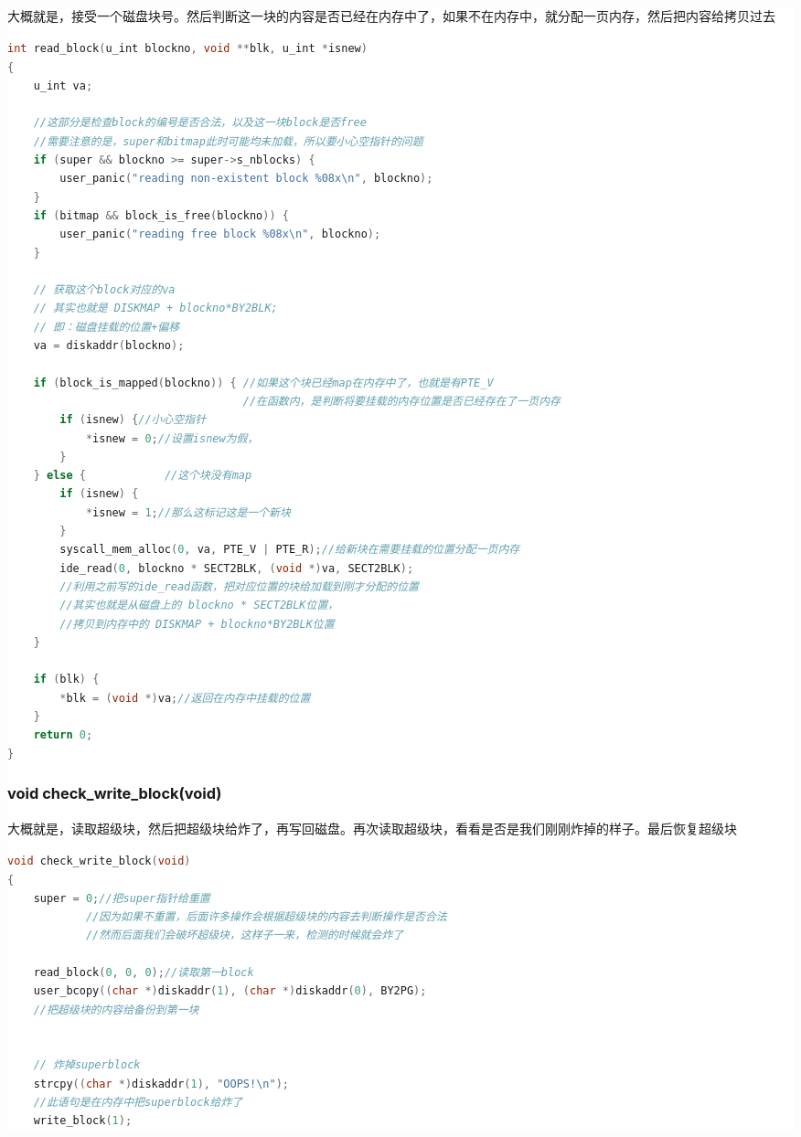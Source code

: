 大概就是，接受一个磁盘块号。然后判断这一块的内容是否已经在内存中了，如果不在内存中，就分配一页内存，然后把内容给拷贝过去

```c
int read_block(u_int blockno, void **blk, u_int *isnew)
{
	u_int va;

	//这部分是检查block的编号是否合法，以及这一块block是否free
    //需要注意的是，super和bitmap此时可能均未加载，所以要小心空指针的问题
	if (super && blockno >= super->s_nblocks) {
		user_panic("reading non-existent block %08x\n", blockno);
	}
	if (bitmap && block_is_free(blockno)) {
		user_panic("reading free block %08x\n", blockno);
	}

	// 获取这个block对应的va
    // 其实也就是 DISKMAP + blockno*BY2BLK;
    // 即：磁盘挂载的位置+偏移
	va = diskaddr(blockno);

	if (block_is_mapped(blockno)) {	//如果这个块已经map在内存中了，也就是有PTE_V
   									//在函数内，是判断将要挂载的内存位置是否已经存在了一页内存
		if (isnew) {//小心空指针
			*isnew = 0;//设置isnew为假，
		}
	} else {			//这个块没有map
		if (isnew) {
			*isnew = 1;//那么这标记这是一个新块
		}
		syscall_mem_alloc(0, va, PTE_V | PTE_R);//给新块在需要挂载的位置分配一页内存
		ide_read(0, blockno * SECT2BLK, (void *)va, SECT2BLK);
        //利用之前写的ide_read函数，把对应位置的块给加载到刚才分配的位置
        //其实也就是从磁盘上的 blockno * SECT2BLK位置，
        //拷贝到内存中的 DISKMAP + blockno*BY2BLK位置
	}

	if (blk) {
		*blk = (void *)va;//返回在内存中挂载的位置
	}
	return 0;
}
```



### void check_write_block(void)

大概就是，读取超级块，然后把超级块给炸了，再写回磁盘。再次读取超级块，看看是否是我们刚刚炸掉的样子。最后恢复超级块

```c
void check_write_block(void)
{
	super = 0;//把super指针给重置
    		//因为如果不重置，后面许多操作会根据超级块的内容去判断操作是否合法
    		//然而后面我们会破坏超级块，这样子一来，检测的时候就会炸了

	read_block(0, 0, 0);//读取第一block
	user_bcopy((char *)diskaddr(1), (char *)diskaddr(0), BY2PG);
    //把超级块的内容给备份到第一块
   

	// 炸掉superblock
	strcpy((char *)diskaddr(1), "OOPS!\n");
    //此语句是在内存中把superblock给炸了
	write_block(1);
```